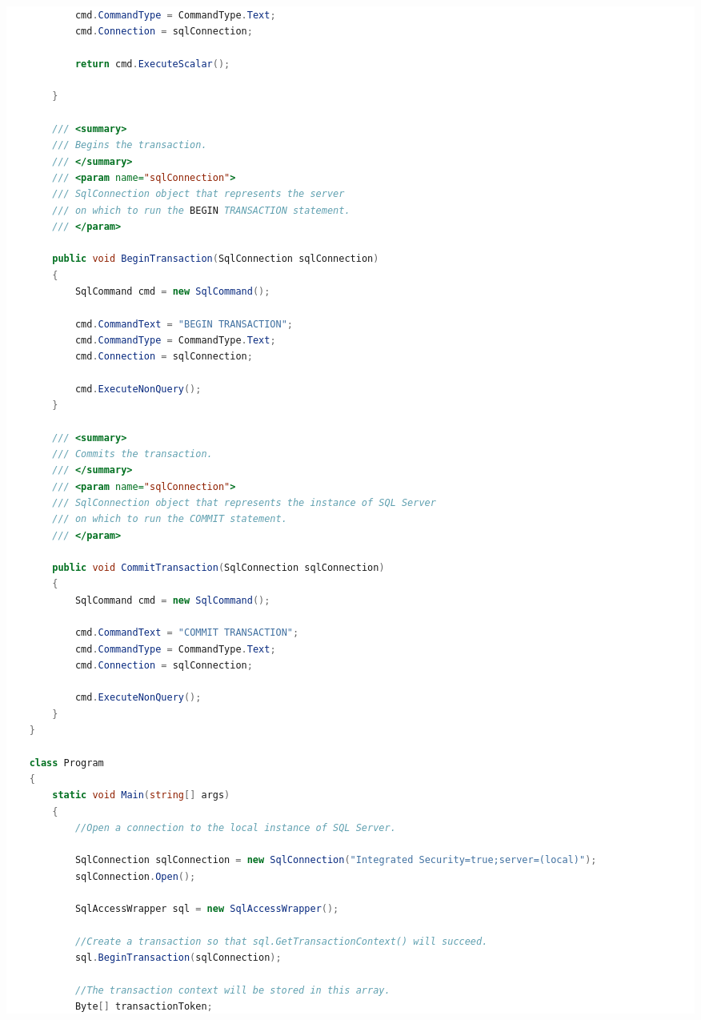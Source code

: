 ```csharp  
            cmd.CommandType = CommandType.Text;  
            cmd.Connection = sqlConnection;  
  
            return cmd.ExecuteScalar();  
  
        }  
  
        /// <summary>  
        /// Begins the transaction.  
        /// </summary>  
        /// <param name="sqlConnection">  
        /// SqlConnection object that represents the server  
        /// on which to run the BEGIN TRANSACTION statement.  
        /// </param>  
  
        public void BeginTransaction(SqlConnection sqlConnection)  
        {  
            SqlCommand cmd = new SqlCommand();  
  
            cmd.CommandText = "BEGIN TRANSACTION";  
            cmd.CommandType = CommandType.Text;  
            cmd.Connection = sqlConnection;  
  
            cmd.ExecuteNonQuery();  
        }  
  
        /// <summary>  
        /// Commits the transaction.  
        /// </summary>  
        /// <param name="sqlConnection">  
        /// SqlConnection object that represents the instance of SQL Server  
        /// on which to run the COMMIT statement.  
        /// </param>  
  
        public void CommitTransaction(SqlConnection sqlConnection)  
        {  
            SqlCommand cmd = new SqlCommand();  
  
            cmd.CommandText = "COMMIT TRANSACTION";  
            cmd.CommandType = CommandType.Text;  
            cmd.Connection = sqlConnection;  
  
            cmd.ExecuteNonQuery();  
        }  
    }  
  
    class Program  
    {  
        static void Main(string[] args)  
        {  
            //Open a connection to the local instance of SQL Server.  
  
            SqlConnection sqlConnection = new SqlConnection("Integrated Security=true;server=(local)");  
            sqlConnection.Open();  
  
            SqlAccessWrapper sql = new SqlAccessWrapper();  
  
            //Create a transaction so that sql.GetTransactionContext() will succeed.  
            sql.BeginTransaction(sqlConnection);  
  
            //The transaction context will be stored in this array.  
            Byte[] transactionToken;     
```